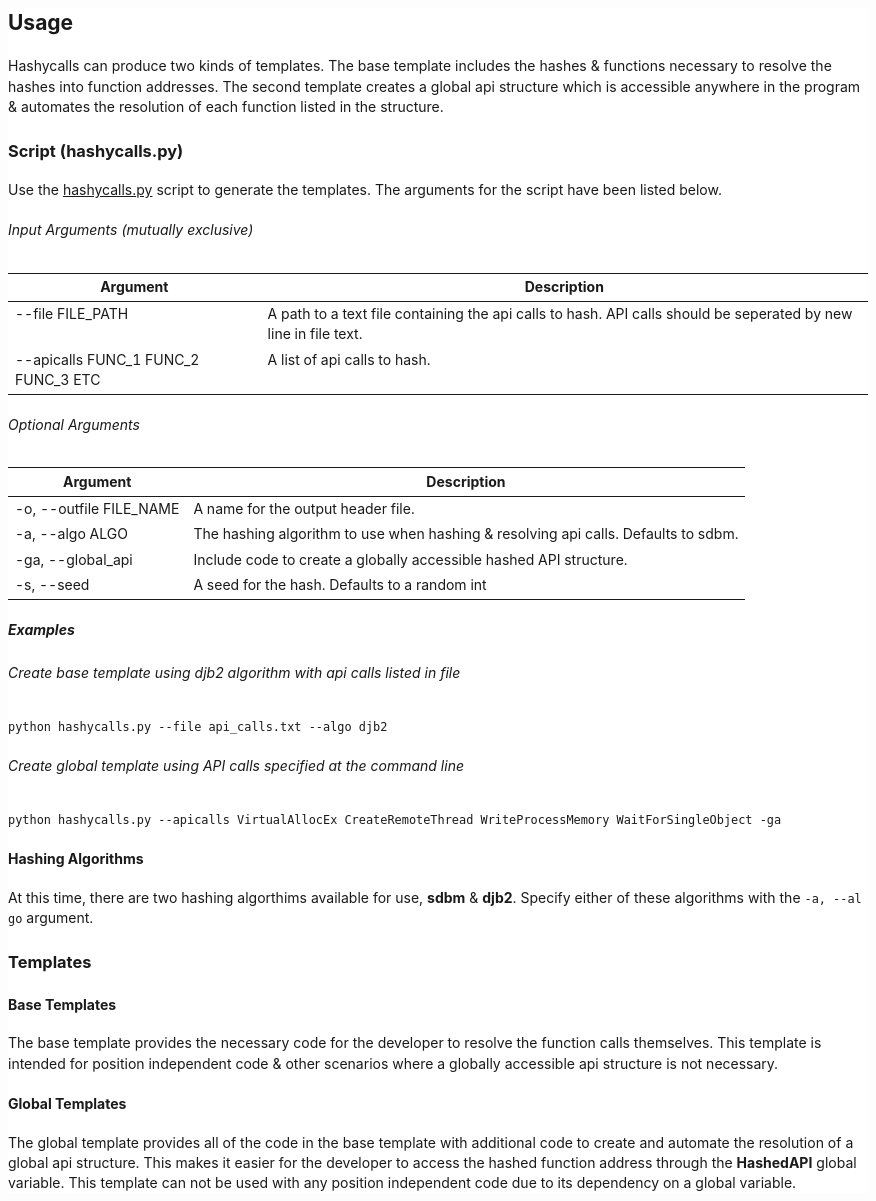 ## Usage

Hashycalls can produce two kinds of templates. The base template includes the hashes & functions necessary to resolve the hashes into function addresses. The second template creates a global api structure which is accessible anywhere in the program & automates the resolution of each function listed in the structure.

### Script (hashycalls.py)

Use the [hashycalls.py](/HashyCalls.py) script to generate the templates. The arguments for the script have been listed below.

###### Input Arguments (mutually exclusive)
| Argument | Description |
| - | - |
| --file FILE_PATH | A path to a text file containing the api calls to hash. API calls should be seperated by new line in file text. |
| --apicalls FUNC_1 FUNC_2 FUNC_3 ETC | A list of api calls to hash.

###### Optional Arguments
| Argument | Description |
| - | - |
| -o, --outfile FILE_NAME| A name for the output header file. |
| -a, --algo ALGO | The hashing algorithm to use when hashing & resolving api calls. Defaults to sdbm. |
| -ga, --global_api | Include code to create a globally accessible hashed API structure. |
| -s, --seed | A seed for the hash. Defaults to a random int |

##### Examples
###### Create base template using djb2 algorithm with api calls listed in file
`python hashycalls.py --file api_calls.txt --algo djb2`
###### Create global template using API calls specified at the command line
`python hashycalls.py --apicalls VirtualAllocEx CreateRemoteThread WriteProcessMemory WaitForSingleObject -ga`

#### Hashing Algorithms
At this time, there are two hashing algorthims available for use, **sdbm** & **djb2**. Specify either of these algorithms with the `-a, --algo` argument.

### Templates

#### Base Templates
The base template provides the necessary code for the developer to resolve the function calls themselves. This template is intended for position independent code & other scenarios where a globally accessible api structure is not necessary.

#### Global Templates
The global template provides all of the code in the base template with additional code to create and automate the resolution of a global api structure. This makes it easier for the developer to access the hashed function address through the **HashedAPI** global variable. This template can not be used with any position independent code due to its dependency on a global variable.
